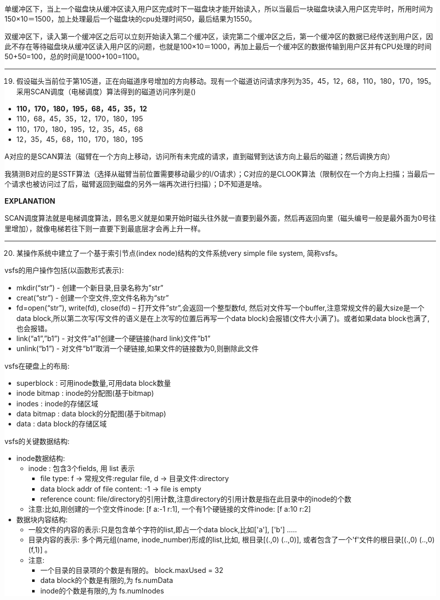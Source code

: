 单缓冲区下，当上一个磁盘块从缓冲区读入用户区完成时下一磁盘块才能开始读入，所以当最后一块磁盘块读入用户区完毕时，所用时间为150×10＝1500，加上处理最后一个磁盘块的cpu处理时间50，最后结果为1550。

双缓冲区下，读入第一个缓冲区之后可以立刻开始读入第二个缓冲区，读完第二个缓冲区之后，第一个缓冲区的数据已经传送到用户区，因此不存在等待磁盘块从缓冲区读入用户区的问题，也就是100×10＝1000，再加上最后一个缓冲区的数据传输到用户区并有CPU处理的时间50+50=100，总的时间是1000+100=1100。

---

19. 假设磁头当前位于第105道，正在向磁道序号增加的方向移动。现有一个磁道访问请求序列为35，45，12，68，110，180，170，195。采用SCAN调度（电梯调度）算法得到的磁道访问序列是()

* **110，170，180，195，68，45，35，12**
* 110，68，45，35，12，170，180，195
* 110，170，180，195，12，35，45，68
* 12，35，45，68，110，170，180，195

A对应的是SCAN算法（磁臂在一个方向上移动，访问所有未完成的请求，直到磁臂到达该方向上最后的磁道；然后调换方向）

我猜测B对应的是SSTF算法（选择从磁臂当前位置需要移动最少的I/O请求）；C对应的是CLOOK算法（限制仅在一个方向上扫描；当最后一个请求也被访问过了后，磁臂返回到磁盘的另外一端再次进行扫描）；D不知道是啥。

**EXPLANATION**

SCAN调度算法就是电梯调度算法，顾名思义就是如果开始时磁头往外就一直要到最外面，然后再返回向里（磁头编号一般是最外面为0号往里增加），就像电梯若往下则一直要下到最底层才会再上升一样。

---

20. 某操作系统中建立了一个基于索引节点(index node)结构的文件系统very simple file system, 简称vsfs。

vsfs的用户操作包括(以函数形式表示):
* mkdir(“str”) - 创建一个新目录,目录名称为”str”
* creat(“str”) - 创建一个空文件,空文件名称为“str”
* fd=open(“str”), write(fd), close(fd) – 打开文件”str”,会返回一个整型数fd, 然后对文件写一个buffer,注意常规文件的最大size是一个data block,所以第二次写(写文件的语义是在上次写的位置后再写一个data block)会报错(文件大小满了)。或者如果data block也满了,也会报错。
* link(“a1”,”b1”) - 对文件”a1”创建一个硬链接(hard link)文件”b1”
* unlink(“b1”) - 对文件“b1”取消一个硬链接,如果文件的链接数为0,则删除此文件

vsfs在硬盘上的布局:
* superblock : 可用inode数量,可用data block数量
* inode bitmap : inode的分配图(基于bitmap)
* inodes : inode的存储区域
* data bitmap : data block的分配图(基于bitmap)
* data : data block的存储区域

vsfs的关键数据结构:
* inode数据结构:
  * inode : 包含3个fields, 用 list 表示
    * file type: f -> 常规文件:regular file, d -> 目录文件:directory
    * data block addr of file content: -1 -> file is empty
    * reference count: file/directory的引用计数,注意directory的引用计数是指在此目录中的inode的个数
  * 注意:比如,刚创建的一个空文件inode: [f a:-1 r:1], 一个有1个硬链接的文件inode: [f a:10 r:2]
* 数据块内容结构:
  * 一般文件的内容的表示:只是包含单个字符的list,即占一个data block,比如['a'], ['b'] .....
  * 目录内容的表示: 多个两元组(name, inode_number)形成的list,比如, 根目录[(.,0) (..,0)], 或者包含了一个'f'文件的根目录[(.,0) (..,0) (f,1)] 。
  * 注意:
    * 一个目录的目录项的个数是有限的。 block.maxUsed = 32
    * data block的个数是有限的,为 fs.numData
    * inode的个数是有限的,为 fs.numInodes
